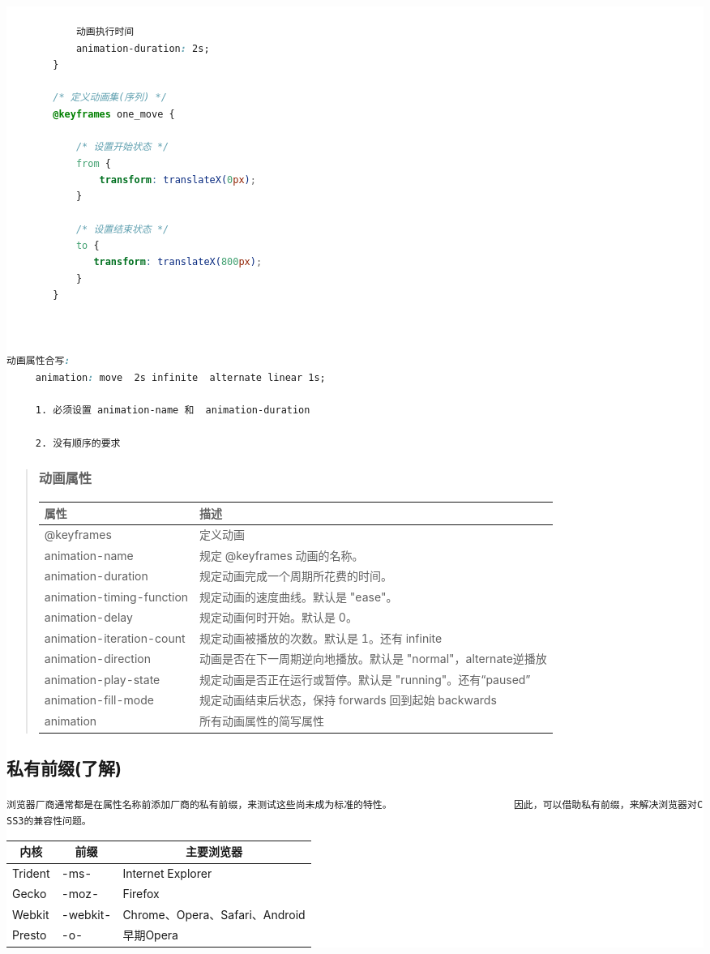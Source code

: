 ```css
            
            动画执行时间
            animation-duration: 2s;
        }

		/* 定义动画集(序列) */
		@keyframes one_move {
			
			/* 设置开始状态 */
			from {
				transform: translateX(0px);	
			}
			
			/* 设置结束状态 */
			to {
			   transform: translateX(800px);
			}
		}



动画属性合写:
	 animation: move  2s infinite  alternate linear 1s;

	 1. 必须设置 animation-name 和  animation-duration

	 2. 没有顺序的要求
```

> ### 动画属性
>
> | 属性                        | 描述                                       |
> | :------------------------ | :--------------------------------------- |
> | @keyframes                | 定义动画                                     |
> | animation-name            | 规定 @keyframes 动画的名称。                     |
> | animation-duration        | 规定动画完成一个周期所花费的时间。                        |
> | animation-timing-function | 规定动画的速度曲线。默认是 "ease"。                    |
> | animation-delay           | 规定动画何时开始。默认是 0。                          |
> | animation-iteration-count | 规定动画被播放的次数。默认是 1。还有 infinite             |
> | animation-direction       | 动画是否在下一周期逆向地播放。默认是 "normal"，alternate逆播放 |
> | animation-play-state      | 规定动画是否正在运行或暂停。默认是 "running"。还有“paused”   |
> | animation-fill-mode       | 规定动画结束后状态，保持 forwards 回到起始 backwards     |
> | animation                 | 所有动画属性的简写属性                              |

## 私有前缀(了解)

```
浏览器厂商通常都是在属性名称前添加厂商的私有前缀，来测试这些尚未成为标准的特性。                     因此，可以借助私有前缀，来解决浏览器对CSS3的兼容性问题。
```

| 内核      | 前缀       | 主要浏览器                       |
| ------- | -------- | --------------------------- |
| Trident | -ms-     | Internet Explorer           |
| Gecko   | -moz-    | Firefox                     |
| Webkit  | -webkit- | Chrome、Opera、Safari、Android |
| Presto  | -o-      | 早期Opera                     |
